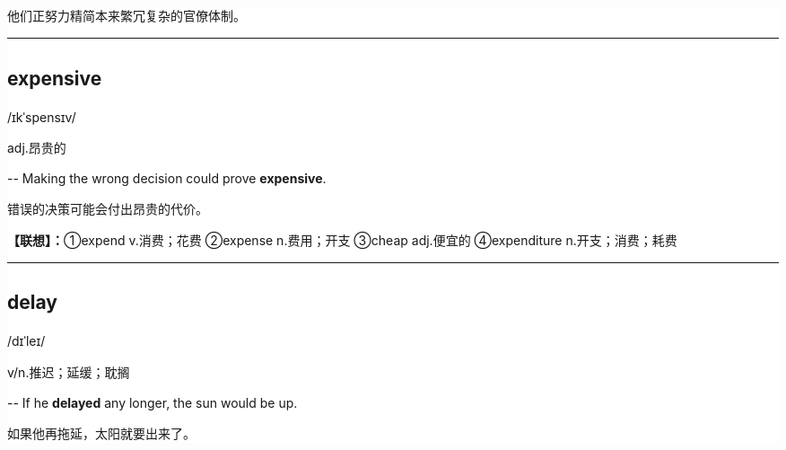 他们正努力精简本来繁冗复杂的官僚体制。

---

<div class="text">
  <div class="text1"><h2>expensive</h2></div>
  <div class="text2">/ɪkˈspensɪv/</div>
</div>

adj.昂贵的

-- Making the wrong decision could prove <b>expensive</b>. 

错误的决策可能会付出昂贵的代价。

<b>【联想】：</b>①expend v.消费；花费 ②expense n.费用；开支 ③cheap adj.便宜的 ④expenditure n.开支；消费；耗费

---

<div class="text">
  <div class="text1"><h2>delay</h2></div>
  <div class="text2">/dɪˈleɪ/</div>
</div>

v/n.推迟；延缓；耽搁

-- If he <b>delayed</b> any longer, the sun would be up.

如果他再拖延，太阳就要出来了。